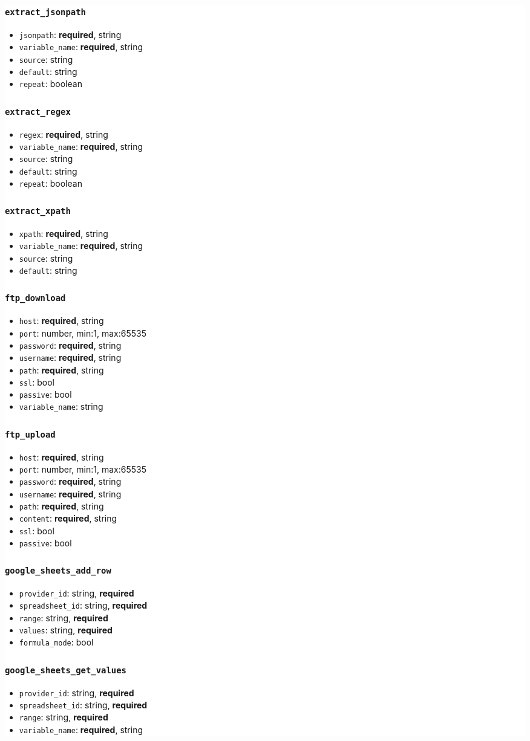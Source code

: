 ### `extract_jsonpath`
- `jsonpath`: **required**, string
- `variable_name`: **required**, string
- `source`: string
- `default`: string
- `repeat`: boolean

### `extract_regex`
- `regex`: **required**, string
- `variable_name`: **required**, string
- `source`: string
- `default`: string
- `repeat`: boolean

### `extract_xpath`
- `xpath`: **required**, string
- `variable_name`: **required**, string
- `source`: string
- `default`: string

### `ftp_download`
- `host`: **required**, string
- `port`: number, min:1, max:65535
- `password`: **required**, string
- `username`: **required**, string
- `path`: **required**, string
- `ssl`: bool
- `passive`: bool
- `variable_name`: string

### `ftp_upload`
- `host`: **required**, string
- `port`: number, min:1, max:65535
- `password`: **required**, string
- `username`: **required**, string
- `path`: **required**, string
- `content`: **required**, string
- `ssl`: bool
- `passive`: bool

### `google_sheets_add_row`
- `provider_id`: string, **required**
- `spreadsheet_id`: string, **required**
- `range`: string, **required**
- `values`: string, **required**
- `formula_mode`: bool

### `google_sheets_get_values`
- `provider_id`: string, **required**
- `spreadsheet_id`: string, **required**
- `range`: string, **required**
- `variable_name`: **required**, string
